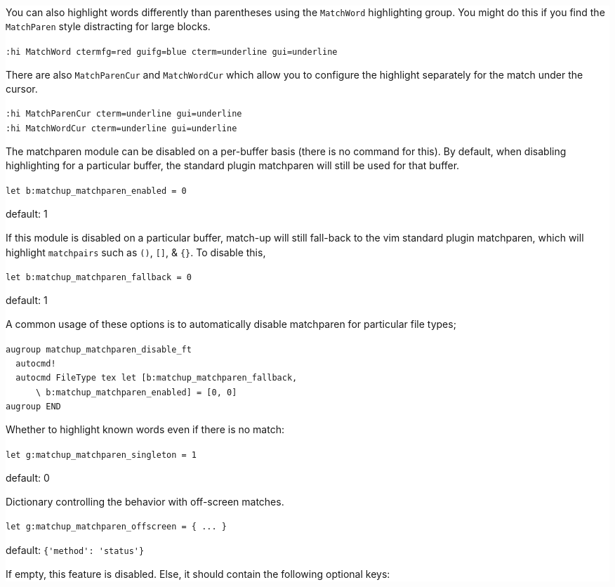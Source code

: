 You can also highlight words differently than parentheses using the
`MatchWord` highlighting group.  You might do this if you find the
`MatchParen` style distracting for large blocks.
```vim
:hi MatchWord ctermfg=red guifg=blue cterm=underline gui=underline
```

There are also `MatchParenCur` and `MatchWordCur` which allow you to
configure the highlight separately for the match under the cursor.
```vim
:hi MatchParenCur cterm=underline gui=underline
:hi MatchWordCur cterm=underline gui=underline
```

The matchparen module can be disabled on a per-buffer basis (there is
no command for this).  By default, when disabling highlighting for a
particular buffer, the standard plugin matchparen will still be used
for that buffer.

```vim
let b:matchup_matchparen_enabled = 0
```
default: 1

If this module is disabled on a particular buffer, match-up will still
fall-back to the vim standard plugin matchparen, which will highlight
`matchpairs` such as `()`, `[]`, & `{}`.  To disable this,
```vim
let b:matchup_matchparen_fallback = 0
```
default: 1

A common usage of these options is to automatically disable
matchparen for particular file types;
```vim
augroup matchup_matchparen_disable_ft
  autocmd!
  autocmd FileType tex let [b:matchup_matchparen_fallback,
      \ b:matchup_matchparen_enabled] = [0, 0]
augroup END
```

Whether to highlight known words even if there is no match:
```vim
let g:matchup_matchparen_singleton = 1
```
default: 0

Dictionary controlling the behavior with off-screen matches.
```vim
let g:matchup_matchparen_offscreen = { ... }
```

default: `{'method': 'status'}`

If empty, this feature is disabled.  Else, it should contain the
following optional keys:


[matchit.vim]: http://ftp.vim.org/pub/vim/runtime/macros/matchit.txt
[matchparen]: http://ftp.vim.org/pub/vim/runtime/doc/pi_paren.txt
[a.1]: #a1-jump-between-matching-words
[a.2]: #a2-jump-to-open-and-close-words
[a.3]: #a3-jump-inside
[b.1]: #b1-full-set-of-text-objects
[c.1]: #c1-highlight---and-
[c.2]: #c2-highlight-all-matches
[c.3]: #c3-display-matches-off-screen
[c.4]: #c4-where-am-i
[d.1]: #tree-sitter-integration
[inclusive]: #inclusive-and-exclusive-motions
[exclusive]: #inclusive-and-exclusive-motions
[vim-surround]: https://github.com/tpope/vim-surround
[vim-sandwich]: https://github.com/machakann/vim-sandwich
[vimtex]: https://github.com/lervag/vimtex